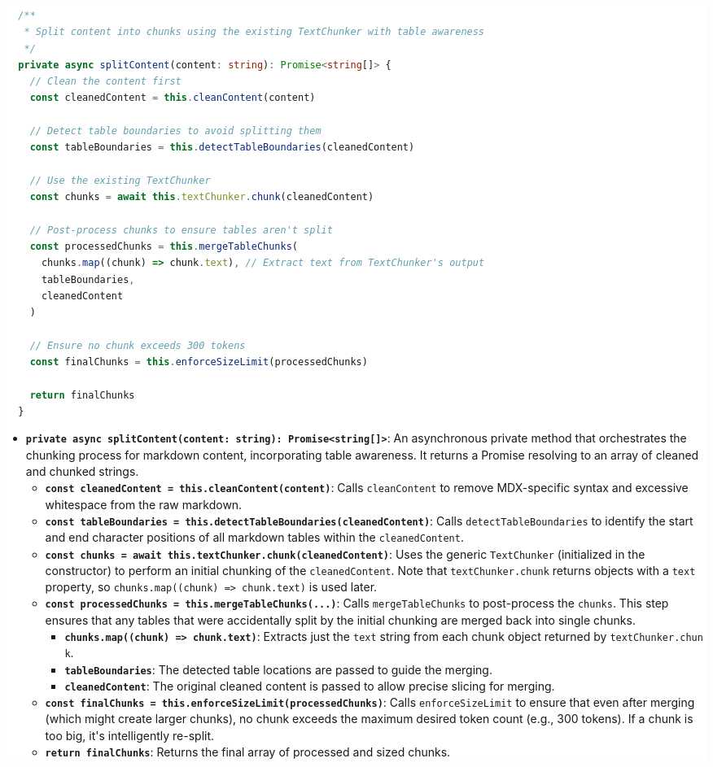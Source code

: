 ```typescript
  /**
   * Split content into chunks using the existing TextChunker with table awareness
   */
  private async splitContent(content: string): Promise<string[]> {
    // Clean the content first
    const cleanedContent = this.cleanContent(content)

    // Detect table boundaries to avoid splitting them
    const tableBoundaries = this.detectTableBoundaries(cleanedContent)

    // Use the existing TextChunker
    const chunks = await this.textChunker.chunk(cleanedContent)

    // Post-process chunks to ensure tables aren't split
    const processedChunks = this.mergeTableChunks(
      chunks.map((chunk) => chunk.text), // Extract text from TextChunker's output
      tableBoundaries,
      cleanedContent
    )

    // Ensure no chunk exceeds 300 tokens
    const finalChunks = this.enforceSizeLimit(processedChunks)

    return finalChunks
  }
```

*   **`private async splitContent(content: string): Promise<string[]>`**: An asynchronous private method that orchestrates the chunking process for markdown content, incorporating table awareness. It returns a Promise resolving to an array of cleaned and chunked strings.
    *   **`const cleanedContent = this.cleanContent(content)`**: Calls `cleanContent` to remove MDX-specific syntax and excessive whitespace from the raw markdown.
    *   **`const tableBoundaries = this.detectTableBoundaries(cleanedContent)`**: Calls `detectTableBoundaries` to identify the start and end character positions of all markdown tables within the `cleanedContent`.
    *   **`const chunks = await this.textChunker.chunk(cleanedContent)`**: Uses the generic `TextChunker` (initialized in the constructor) to perform an initial chunking of the `cleanedContent`. Note that `textChunker.chunk` returns objects with a `text` property, so `chunks.map((chunk) => chunk.text)` is used later.
    *   **`const processedChunks = this.mergeTableChunks(...)`**: Calls `mergeTableChunks` to post-process the `chunks`. This step ensures that any tables that were accidentally split by the initial chunking are merged back into single chunks.
        *   **`chunks.map((chunk) => chunk.text)`**: Extracts just the `text` string from each chunk object returned by `textChunker.chunk`.
        *   **`tableBoundaries`**: The detected table locations are passed to guide the merging.
        *   **`cleanedContent`**: The original cleaned content is passed to allow precise slicing for merging.
    *   **`const finalChunks = this.enforceSizeLimit(processedChunks)`**: Calls `enforceSizeLimit` to ensure that even after merging (which might create larger chunks), no chunk exceeds the maximum desired token count (e.g., 300 tokens). If a chunk is too big, it's intelligently re-split.
    *   **`return finalChunks`**: Returns the final array of processed and sized chunks.
